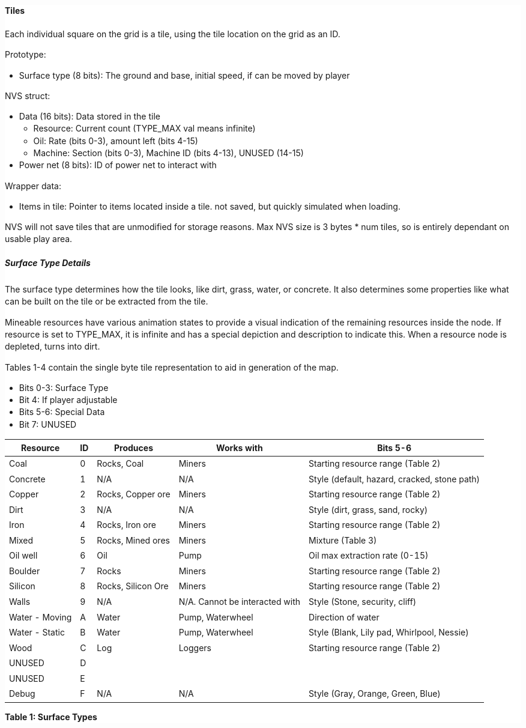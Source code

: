 #### Tiles

Each individual square on the grid is a tile, using the tile location on the grid as an ID.

Prototype: 
- Surface type (8 bits): The ground and base, initial speed, if can be moved by player

NVS struct:
- Data (16 bits): Data stored in the tile
  - Resource: Current count (TYPE_MAX val means infinite)
  - Oil: Rate (bits 0-3), amount left (bits 4-15)
  - Machine: Section (bits 0-3), Machine ID (bits 4-13), UNUSED (14-15)
- Power net (8 bits): ID of power net to interact with

Wrapper data:
- Items in tile: Pointer to items located inside a tile. not saved, but quickly simulated when loading.

NVS will not save tiles that are unmodified for storage reasons. Max NVS size is 3 bytes * num tiles, so is entirely dependant on usable play area.

##### Surface Type Details

The surface type determines how the tile looks, like dirt, grass, water, or concrete. It also determines some properties like what can be built on the tile or be extracted from the tile.

Mineable resources have various animation states to provide a visual indication of the remaining resources inside the node. If resource is set to TYPE_MAX, it is infinite and has a special depiction and description to indicate this. When a resource node is depleted, turns into dirt.

Tables 1-4 contain the single byte tile representation to aid in generation of the map. 
- Bits 0-3: Surface Type
- Bit 4: If player adjustable
- Bits 5-6: Special Data
- Bit 7: UNUSED

| Resource | ID  | Produces | Works with | Bits 5-6 |
| -------- | --- | -------- | ---------- | -------- | 
| Coal | 0 | Rocks, Coal | Miners | Starting resource range (Table 2) |
| Concrete | 1 | N/A | N/A | Style (default, hazard, cracked, stone path) | 
| Copper | 2 | Rocks, Copper ore | Miners | Starting resource range (Table 2) |
| Dirt | 3 | N/A | N/A | Style (dirt, grass, sand, rocky) |
| Iron | 4 | Rocks, Iron ore | Miners | Starting resource range (Table 2) |
| Mixed | 5 | Rocks, Mined ores | Miners | Mixture (Table 3) |
| Oil well | 6 | Oil | Pump | Oil max extraction rate (0-15) |
| Boulder | 7 | Rocks | Miners | Starting resource range (Table 2) |
| Silicon | 8 | Rocks, Silicon Ore | Miners | Starting resource range (Table 2) |
| Walls | 9 | N/A | N/A. Cannot be interacted with | Style (Stone, security, cliff) |
| Water - Moving | A | Water | Pump, Waterwheel | Direction of water | 
| Water - Static | B | Water | Pump, Waterwheel | Style (Blank, Lily pad, Whirlpool, Nessie) | 
| Wood | C | Log | Loggers | Starting resource range (Table 2) |
| UNUSED | D |
| UNUSED | E |
| Debug | F | N/A | N/A | Style (Gray, Orange, Green, Blue) |
**Table 1: Surface Types**
